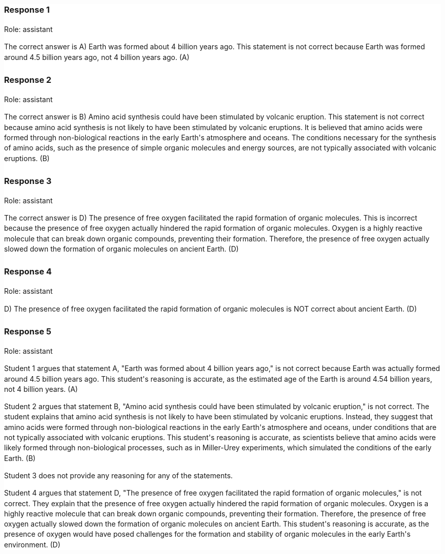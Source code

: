 ### Response 1

Role: assistant

The correct answer is A) Earth was formed about 4 billion years ago. This statement is not correct because Earth was formed around 4.5 billion years ago, not 4 billion years ago. (A)

### Response 2

Role: assistant

The correct answer is B) Amino acid synthesis could have been stimulated by volcanic eruption. This statement is not correct because amino acid synthesis is not likely to have been stimulated by volcanic eruptions. It is believed that amino acids were formed through non-biological reactions in the early Earth's atmosphere and oceans. The conditions necessary for the synthesis of amino acids, such as the presence of simple organic molecules and energy sources, are not typically associated with volcanic eruptions. (B)

### Response 3

Role: assistant

The correct answer is D) The presence of free oxygen facilitated the rapid formation of organic molecules. This is incorrect because the presence of free oxygen actually hindered the rapid formation of organic molecules. Oxygen is a highly reactive molecule that can break down organic compounds, preventing their formation. Therefore, the presence of free oxygen actually slowed down the formation of organic molecules on ancient Earth. (D)

### Response 4

Role: assistant

D) The presence of free oxygen facilitated the rapid formation of organic molecules is NOT correct about ancient Earth. (D)

### Response 5

Role: assistant

Student 1 argues that statement A, "Earth was formed about 4 billion years ago," is not correct because Earth was actually formed around 4.5 billion years ago. This student's reasoning is accurate, as the estimated age of the Earth is around 4.54 billion years, not 4 billion years. (A)

Student 2 argues that statement B, "Amino acid synthesis could have been stimulated by volcanic eruption," is not correct. The student explains that amino acid synthesis is not likely to have been stimulated by volcanic eruptions. Instead, they suggest that amino acids were formed through non-biological reactions in the early Earth's atmosphere and oceans, under conditions that are not typically associated with volcanic eruptions. This student's reasoning is accurate, as scientists believe that amino acids were likely formed through non-biological processes, such as in Miller-Urey experiments, which simulated the conditions of the early Earth. (B)

Student 3 does not provide any reasoning for any of the statements.

Student 4 argues that statement D, "The presence of free oxygen facilitated the rapid formation of organic molecules," is not correct. They explain that the presence of free oxygen actually hindered the rapid formation of organic molecules. Oxygen is a highly reactive molecule that can break down organic compounds, preventing their formation. Therefore, the presence of free oxygen actually slowed down the formation of organic molecules on ancient Earth. This student's reasoning is accurate, as the presence of oxygen would have posed challenges for the formation and stability of organic molecules in the early Earth's environment. (D)
